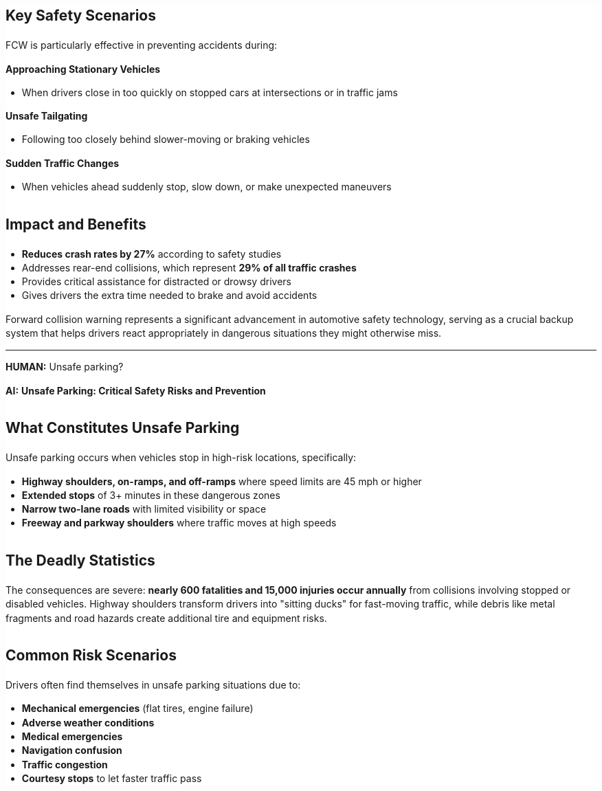 ## Key Safety Scenarios
FCW is particularly effective in preventing accidents during:

**Approaching Stationary Vehicles**
- When drivers close in too quickly on stopped cars at intersections or in traffic jams

**Unsafe Tailgating**
- Following too closely behind slower-moving or braking vehicles

**Sudden Traffic Changes**
- When vehicles ahead suddenly stop, slow down, or make unexpected maneuvers

## Impact and Benefits
- **Reduces crash rates by 27%** according to safety studies
- Addresses rear-end collisions, which represent **29% of all traffic crashes**
- Provides critical assistance for distracted or drowsy drivers
- Gives drivers the extra time needed to brake and avoid accidents

Forward collision warning represents a significant advancement in automotive safety technology, serving as a crucial backup system that helps drivers react appropriately in dangerous situations they might otherwise miss.

---
**HUMAN:** Unsafe parking?

**AI:** **Unsafe Parking: Critical Safety Risks and Prevention**

## What Constitutes Unsafe Parking

Unsafe parking occurs when vehicles stop in high-risk locations, specifically:
- **Highway shoulders, on-ramps, and off-ramps** where speed limits are 45 mph or higher
- **Extended stops** of 3+ minutes in these dangerous zones
- **Narrow two-lane roads** with limited visibility or space
- **Freeway and parkway shoulders** where traffic moves at high speeds

## The Deadly Statistics

The consequences are severe: **nearly 600 fatalities and 15,000 injuries occur annually** from collisions involving stopped or disabled vehicles. Highway shoulders transform drivers into "sitting ducks" for fast-moving traffic, while debris like metal fragments and road hazards create additional tire and equipment risks.

## Common Risk Scenarios

Drivers often find themselves in unsafe parking situations due to:
- **Mechanical emergencies** (flat tires, engine failure)
- **Adverse weather conditions**
- **Medical emergencies**
- **Navigation confusion**
- **Traffic congestion**
- **Courtesy stops** to let faster traffic pass
